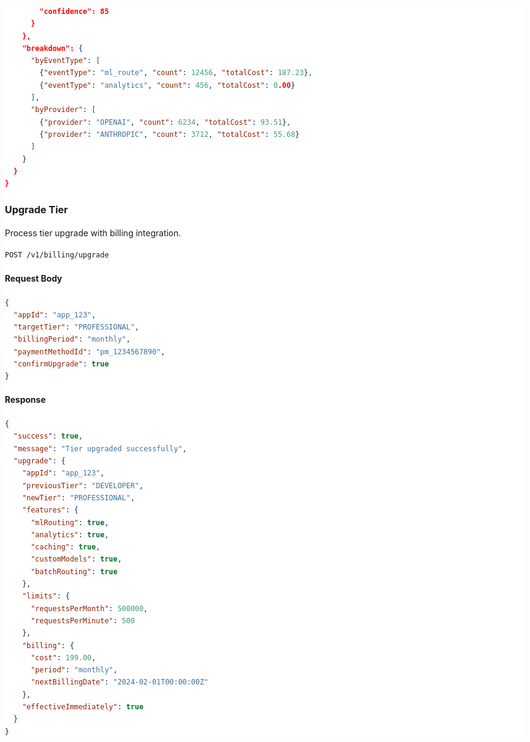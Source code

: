 ```json
        "confidence": 85
      }
    },
    "breakdown": {
      "byEventType": [
        {"eventType": "ml_route", "count": 12456, "totalCost": 187.23},
        {"eventType": "analytics", "count": 456, "totalCost": 0.00}
      ],
      "byProvider": [
        {"provider": "OPENAI", "count": 6234, "totalCost": 93.51},
        {"provider": "ANTHROPIC", "count": 3712, "totalCost": 55.68}
      ]
    }
  }
}
```

### Upgrade Tier

Process tier upgrade with billing integration.

```http
POST /v1/billing/upgrade
```

#### Request Body
```json
{
  "appId": "app_123",
  "targetTier": "PROFESSIONAL",
  "billingPeriod": "monthly",
  "paymentMethodId": "pm_1234567890",
  "confirmUpgrade": true
}
```

#### Response
```json
{
  "success": true,
  "message": "Tier upgraded successfully",
  "upgrade": {
    "appId": "app_123",
    "previousTier": "DEVELOPER",
    "newTier": "PROFESSIONAL",
    "features": {
      "mlRouting": true,
      "analytics": true,
      "caching": true,
      "customModels": true,
      "batchRouting": true
    },
    "limits": {
      "requestsPerMonth": 500000,
      "requestsPerMinute": 500
    },
    "billing": {
      "cost": 199.00,
      "period": "monthly",
      "nextBillingDate": "2024-02-01T00:00:00Z"
    },
    "effectiveImmediately": true
  }
}
```